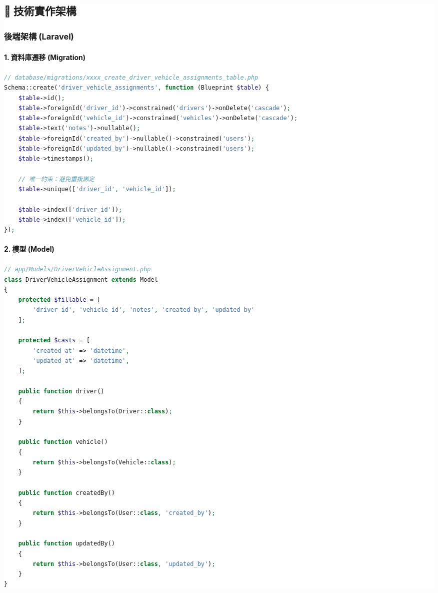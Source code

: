 ## 🔧 技術實作架構

### 後端架構 (Laravel)

#### 1. 資料庫遷移 (Migration)
```php
// database/migrations/xxxx_create_driver_vehicle_assignments_table.php
Schema::create('driver_vehicle_assignments', function (Blueprint $table) {
    $table->id();
    $table->foreignId('driver_id')->constrained('drivers')->onDelete('cascade');
    $table->foreignId('vehicle_id')->constrained('vehicles')->onDelete('cascade');
    $table->text('notes')->nullable();
    $table->foreignId('created_by')->nullable()->constrained('users');
    $table->foreignId('updated_by')->nullable()->constrained('users');
    $table->timestamps();

    // 唯一約束：避免重複綁定
    $table->unique(['driver_id', 'vehicle_id']);

    $table->index(['driver_id']);
    $table->index(['vehicle_id']);
});
```

#### 2. 模型 (Model)
```php
// app/Models/DriverVehicleAssignment.php
class DriverVehicleAssignment extends Model
{
    protected $fillable = [
        'driver_id', 'vehicle_id', 'notes', 'created_by', 'updated_by'
    ];

    protected $casts = [
        'created_at' => 'datetime',
        'updated_at' => 'datetime',
    ];

    public function driver()
    {
        return $this->belongsTo(Driver::class);
    }

    public function vehicle()
    {
        return $this->belongsTo(Vehicle::class);
    }

    public function createdBy()
    {
        return $this->belongsTo(User::class, 'created_by');
    }

    public function updatedBy()
    {
        return $this->belongsTo(User::class, 'updated_by');
    }
}
```
